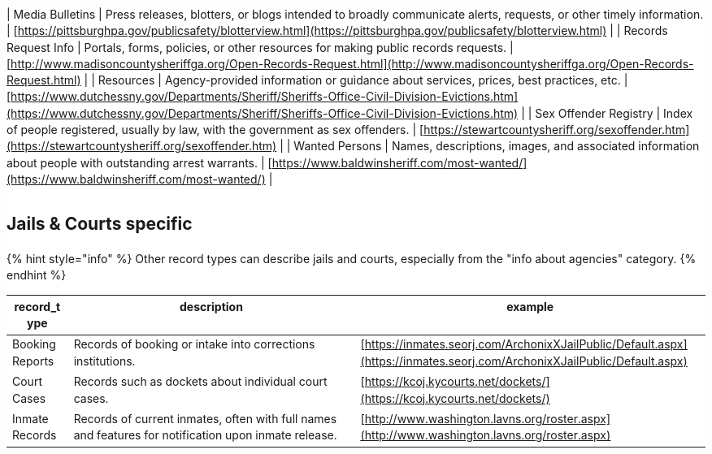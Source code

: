 | Media Bulletins       | Press releases, blotters, or blogs intended to broadly communicate alerts, requests, or other timely information. | [https://pittsburghpa.gov/publicsafety/blotterview.html](https://pittsburghpa.gov/publicsafety/blotterview.html)                                                                           |
| Records Request Info  | Portals, forms, policies, or other resources for making public records requests.                                  | [http://www.madisoncountysheriffga.org/Open-Records-Request.html](http://www.madisoncountysheriffga.org/Open-Records-Request.html)                                                         |
| Resources             | Agency-provided information or guidance about services, prices, best practices, etc.                              | [https://www.dutchessny.gov/Departments/Sheriff/Sheriffs-Office-Civil-Division-Evictions.htm](https://www.dutchessny.gov/Departments/Sheriff/Sheriffs-Office-Civil-Division-Evictions.htm) |
| Sex Offender Registry | Index of people registered, usually by law, with the government as sex offenders.                                 | [https://stewartcountysheriff.org/sexoffender.htm](https://stewartcountysheriff.org/sexoffender.htm)                                                                                       |
| Wanted Persons        | Names, descriptions, images, and associated information about people with outstanding arrest warrants.            | [https://www.baldwinsheriff.com/most-wanted/](https://www.baldwinsheriff.com/most-wanted/)                                                                                                 |

## Jails & Courts specific

{% hint style="info" %}
Other record types can describe jails and courts, especially from the "info about agencies" category.
{% endhint %}

| record\_type    | description                                                                                          | example                                                                                                                  |
| --------------- | ---------------------------------------------------------------------------------------------------- | ------------------------------------------------------------------------------------------------------------------------ |
| Booking Reports | Records of booking or intake into corrections institutions.                                          | [https://inmates.seorj.com/ArchonixXJailPublic/Default.aspx](https://inmates.seorj.com/ArchonixXJailPublic/Default.aspx) |
| Court Cases     | Records such as dockets about individual court cases.                                                | [https://kcoj.kycourts.net/dockets/](https://kcoj.kycourts.net/dockets/)                                                 |
| Inmate Records  | Records of current inmates, often with full names and features for notification upon inmate release. | [http://www.washington.lavns.org/roster.aspx](http://www.washington.lavns.org/roster.aspx)                               |
